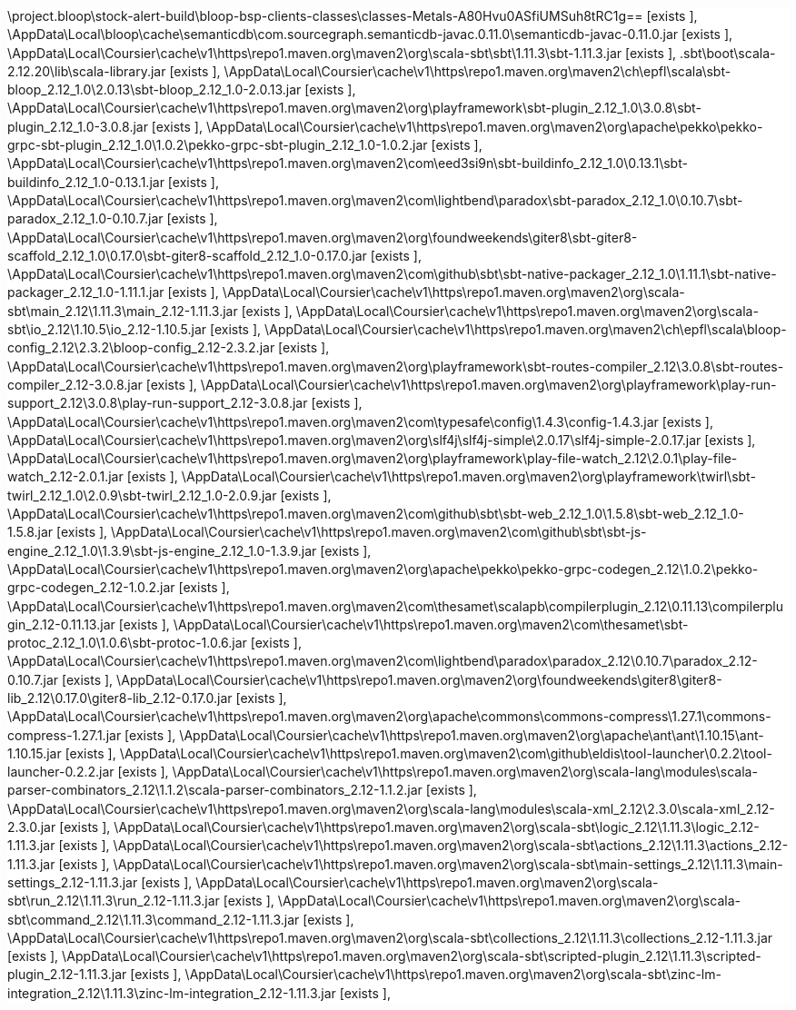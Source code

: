 <WORKSPACE>\project\.bloop\stock-alert-build\bloop-bsp-clients-classes\classes-Metals-A80Hvu0ASfiUMSuh8tRC1g== [exists ], <HOME>\AppData\Local\bloop\cache\semanticdb\com.sourcegraph.semanticdb-javac.0.11.0\semanticdb-javac-0.11.0.jar [exists ], <HOME>\AppData\Local\Coursier\cache\v1\https\repo1.maven.org\maven2\org\scala-sbt\sbt\1.11.3\sbt-1.11.3.jar [exists ], <HOME>\.sbt\boot\scala-2.12.20\lib\scala-library.jar [exists ], <HOME>\AppData\Local\Coursier\cache\v1\https\repo1.maven.org\maven2\ch\epfl\scala\sbt-bloop_2.12_1.0\2.0.13\sbt-bloop_2.12_1.0-2.0.13.jar [exists ], <HOME>\AppData\Local\Coursier\cache\v1\https\repo1.maven.org\maven2\org\playframework\sbt-plugin_2.12_1.0\3.0.8\sbt-plugin_2.12_1.0-3.0.8.jar [exists ], <HOME>\AppData\Local\Coursier\cache\v1\https\repo1.maven.org\maven2\org\apache\pekko\pekko-grpc-sbt-plugin_2.12_1.0\1.0.2\pekko-grpc-sbt-plugin_2.12_1.0-1.0.2.jar [exists ], <HOME>\AppData\Local\Coursier\cache\v1\https\repo1.maven.org\maven2\com\eed3si9n\sbt-buildinfo_2.12_1.0\0.13.1\sbt-buildinfo_2.12_1.0-0.13.1.jar [exists ], <HOME>\AppData\Local\Coursier\cache\v1\https\repo1.maven.org\maven2\com\lightbend\paradox\sbt-paradox_2.12_1.0\0.10.7\sbt-paradox_2.12_1.0-0.10.7.jar [exists ], <HOME>\AppData\Local\Coursier\cache\v1\https\repo1.maven.org\maven2\org\foundweekends\giter8\sbt-giter8-scaffold_2.12_1.0\0.17.0\sbt-giter8-scaffold_2.12_1.0-0.17.0.jar [exists ], <HOME>\AppData\Local\Coursier\cache\v1\https\repo1.maven.org\maven2\com\github\sbt\sbt-native-packager_2.12_1.0\1.11.1\sbt-native-packager_2.12_1.0-1.11.1.jar [exists ], <HOME>\AppData\Local\Coursier\cache\v1\https\repo1.maven.org\maven2\org\scala-sbt\main_2.12\1.11.3\main_2.12-1.11.3.jar [exists ], <HOME>\AppData\Local\Coursier\cache\v1\https\repo1.maven.org\maven2\org\scala-sbt\io_2.12\1.10.5\io_2.12-1.10.5.jar [exists ], <HOME>\AppData\Local\Coursier\cache\v1\https\repo1.maven.org\maven2\ch\epfl\scala\bloop-config_2.12\2.3.2\bloop-config_2.12-2.3.2.jar [exists ], <HOME>\AppData\Local\Coursier\cache\v1\https\repo1.maven.org\maven2\org\playframework\sbt-routes-compiler_2.12\3.0.8\sbt-routes-compiler_2.12-3.0.8.jar [exists ], <HOME>\AppData\Local\Coursier\cache\v1\https\repo1.maven.org\maven2\org\playframework\play-run-support_2.12\3.0.8\play-run-support_2.12-3.0.8.jar [exists ], <HOME>\AppData\Local\Coursier\cache\v1\https\repo1.maven.org\maven2\com\typesafe\config\1.4.3\config-1.4.3.jar [exists ], <HOME>\AppData\Local\Coursier\cache\v1\https\repo1.maven.org\maven2\org\slf4j\slf4j-simple\2.0.17\slf4j-simple-2.0.17.jar [exists ], <HOME>\AppData\Local\Coursier\cache\v1\https\repo1.maven.org\maven2\org\playframework\play-file-watch_2.12\2.0.1\play-file-watch_2.12-2.0.1.jar [exists ], <HOME>\AppData\Local\Coursier\cache\v1\https\repo1.maven.org\maven2\org\playframework\twirl\sbt-twirl_2.12_1.0\2.0.9\sbt-twirl_2.12_1.0-2.0.9.jar [exists ], <HOME>\AppData\Local\Coursier\cache\v1\https\repo1.maven.org\maven2\com\github\sbt\sbt-web_2.12_1.0\1.5.8\sbt-web_2.12_1.0-1.5.8.jar [exists ], <HOME>\AppData\Local\Coursier\cache\v1\https\repo1.maven.org\maven2\com\github\sbt\sbt-js-engine_2.12_1.0\1.3.9\sbt-js-engine_2.12_1.0-1.3.9.jar [exists ], <HOME>\AppData\Local\Coursier\cache\v1\https\repo1.maven.org\maven2\org\apache\pekko\pekko-grpc-codegen_2.12\1.0.2\pekko-grpc-codegen_2.12-1.0.2.jar [exists ], <HOME>\AppData\Local\Coursier\cache\v1\https\repo1.maven.org\maven2\com\thesamet\scalapb\compilerplugin_2.12\0.11.13\compilerplugin_2.12-0.11.13.jar [exists ], <HOME>\AppData\Local\Coursier\cache\v1\https\repo1.maven.org\maven2\com\thesamet\sbt-protoc_2.12_1.0\1.0.6\sbt-protoc-1.0.6.jar [exists ], <HOME>\AppData\Local\Coursier\cache\v1\https\repo1.maven.org\maven2\com\lightbend\paradox\paradox_2.12\0.10.7\paradox_2.12-0.10.7.jar [exists ], <HOME>\AppData\Local\Coursier\cache\v1\https\repo1.maven.org\maven2\org\foundweekends\giter8\giter8-lib_2.12\0.17.0\giter8-lib_2.12-0.17.0.jar [exists ], <HOME>\AppData\Local\Coursier\cache\v1\https\repo1.maven.org\maven2\org\apache\commons\commons-compress\1.27.1\commons-compress-1.27.1.jar [exists ], <HOME>\AppData\Local\Coursier\cache\v1\https\repo1.maven.org\maven2\org\apache\ant\ant\1.10.15\ant-1.10.15.jar [exists ], <HOME>\AppData\Local\Coursier\cache\v1\https\repo1.maven.org\maven2\com\github\eldis\tool-launcher\0.2.2\tool-launcher-0.2.2.jar [exists ], <HOME>\AppData\Local\Coursier\cache\v1\https\repo1.maven.org\maven2\org\scala-lang\modules\scala-parser-combinators_2.12\1.1.2\scala-parser-combinators_2.12-1.1.2.jar [exists ], <HOME>\AppData\Local\Coursier\cache\v1\https\repo1.maven.org\maven2\org\scala-lang\modules\scala-xml_2.12\2.3.0\scala-xml_2.12-2.3.0.jar [exists ], <HOME>\AppData\Local\Coursier\cache\v1\https\repo1.maven.org\maven2\org\scala-sbt\logic_2.12\1.11.3\logic_2.12-1.11.3.jar [exists ], <HOME>\AppData\Local\Coursier\cache\v1\https\repo1.maven.org\maven2\org\scala-sbt\actions_2.12\1.11.3\actions_2.12-1.11.3.jar [exists ], <HOME>\AppData\Local\Coursier\cache\v1\https\repo1.maven.org\maven2\org\scala-sbt\main-settings_2.12\1.11.3\main-settings_2.12-1.11.3.jar [exists ], <HOME>\AppData\Local\Coursier\cache\v1\https\repo1.maven.org\maven2\org\scala-sbt\run_2.12\1.11.3\run_2.12-1.11.3.jar [exists ], <HOME>\AppData\Local\Coursier\cache\v1\https\repo1.maven.org\maven2\org\scala-sbt\command_2.12\1.11.3\command_2.12-1.11.3.jar [exists ], <HOME>\AppData\Local\Coursier\cache\v1\https\repo1.maven.org\maven2\org\scala-sbt\collections_2.12\1.11.3\collections_2.12-1.11.3.jar [exists ], <HOME>\AppData\Local\Coursier\cache\v1\https\repo1.maven.org\maven2\org\scala-sbt\scripted-plugin_2.12\1.11.3\scripted-plugin_2.12-1.11.3.jar [exists ], <HOME>\AppData\Local\Coursier\cache\v1\https\repo1.maven.org\maven2\org\scala-sbt\zinc-lm-integration_2.12\1.11.3\zinc-lm-integration_2.12-1.11.3.jar [exists ],